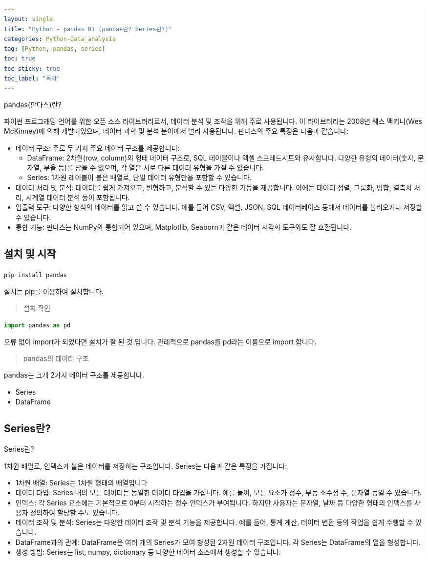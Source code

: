 ```yaml
---
layout: single
title: "Python - pandas 01 (pandas란? Series란?)"
categories: Python-Data_analysis
tag: [Python, pandas, series]
toc: true
toc_sticky: true
toc_label: "목차"
---
```

pandas(판다스)란?

파이썬 프로그래밍 언어를 위한 오픈 소스 라이브러리로서, 데이터 분석 및 조작을 위해 주로 사용됩니다. 이 라이브러리는 2008년 웨스 맥키니(Wes McKinney)에 의해 개발되었으며, 데이터 과학 및 분석 분야에서 널리 사용됩니다. 판다스의 주요 특징은 다음과 같습니다:

- 데이터 구조: 주로 두 가지 주요 데이터 구조를 제공합니다:
  - DataFrame: 2차원(row, column)의 형태 데이터 구조로, SQL 테이블이나 엑셀 스프레드시트와 유사합니다. 다양한 유형의 데이터(숫자, 문자열, 부울 등)를 담을 수 있으며, 각 열은 서로 다른 데이터 유형을 가질 수 있습니다.
  - Series: 1차원 레이블이 붙은 배열로, 단일 데이터 유형만을 포함할 수 있습니다.
- 데이터 처리 및 분석: 데이터를 쉽게 가져오고, 변형하고, 분석할 수 있는 다양한 기능을 제공합니다. 이에는 데이터 정렬, 그룹화, 병합, 결측치 처리, 시계열 데이터 분석 등이 포함됩니다.
- 입출력 도구: 다양한 형식의 데이터를 읽고 쓸 수 있습니다. 예를 들어 CSV, 엑셀, JSON, SQL 데이터베이스 등에서 데이터를 불러오거나 저장할 수 있습니다.
- 통합 기능: 판다스는 NumPy와 통합되어 있으며, Matplotlib, Seaborn과 같은 데이터 시각화 도구와도 잘 호환됩니다.

## 설치 및 시작

```shell
pip install pandas
```

설치는 pip를 이용하여 설치합니다.

> 설치 확인

```python
import pandas as pd
```

오류 없이 import가 되었다면 설치가 잘 된 것 입니다. 관례적으로 pandas를 pd라는 이름으로 import 합니다.

> pandas의 데이터 구조

pandas는 크게 2가지 데이터 구조를 제공합니다.

- Series
- DataFrame

## Series란?

Series란?

1차원 배열로, 인덱스가 붙은 데이터를 저장하는 구조입니다. Series는 다음과 같은 특징을 가집니다:

- 1차원 배열: Series는 1차원 형태의 배열입니다
- 데이터 타입: Series 내의 모든 데이터는 동일한 데이터 타입을 가집니다. 예를 들어, 모든 요소가 정수, 부동 소수점 수, 문자열 등일 수 있습니다.
- 인덱스: 각 Series 요소에는 기본적으로 0부터 시작하는 정수 인덱스가 부여됩니다. 하지만 사용자는 문자열, 날짜 등 다양한 형태의 인덱스를 사용자 정의하여 할당할 수도 있습니다.
- 데이터 조작 및 분석: Series는 다양한 데이터 조작 및 분석 기능을 제공합니다. 예를 들어, 통계 계산, 데이터 변환 등의 작업을 쉽게 수행할 수 있습니다.
- DataFrame과의 관계: DataFrame은 여러 개의 Series가 모여 형성된 2차원 데이터 구조입니다. 각 Series는 DataFrame의 열을 형성합니다.
- 생성 방법: Series는 list, numpy, dictionary 등 다양한 데이터 소스에서 생성할 수 있습니다.
